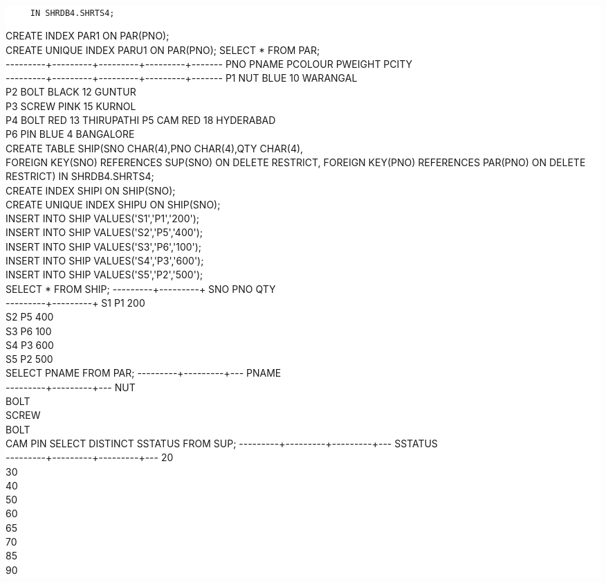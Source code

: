          IN SHRDB4.SHRTS4;    
CREATE INDEX PAR1 ON PAR(PNO);                                  
CREATE UNIQUE INDEX PARU1 ON PAR(PNO);
SELECT * FROM PAR;                             
---------+---------+---------+---------+-------
PNO   PNAME       PCOLOUR  PWEIGHT  PCITY      
---------+---------+---------+---------+-------
P1    NUT         BLUE     10       WARANGAL   
P2    BOLT        BLACK    12       GUNTUR     
P3    SCREW       PINK     15       KURNOL     
P4    BOLT        RED      13       THIRUPATHI 
P5    CAM         RED      18       HYDERABAD  
P6    PIN         BLUE     4        BANGALORE  
CREATE TABLE SHIP(SNO CHAR(4),PNO CHAR(4),QTY CHAR(4),            
         FOREIGN KEY(SNO) REFERENCES SUP(SNO) ON DELETE RESTRICT, 
         FOREIGN KEY(PNO) REFERENCES PAR(PNO) ON DELETE RESTRICT) 
         IN SHRDB4.SHRTS4;                                        
CREATE INDEX SHIPI ON SHIP(SNO);                                  
CREATE UNIQUE INDEX SHIPU ON SHIP(SNO);                           
INSERT INTO SHIP VALUES('S1','P1','200');                         
INSERT INTO SHIP VALUES('S2','P5','400');                         
INSERT INTO SHIP VALUES('S3','P6','100');                         
INSERT INTO SHIP VALUES('S4','P3','600');                         
INSERT INTO SHIP VALUES('S5','P2','500');                         
SELECT * FROM SHIP; 
---------+---------+
SNO   PNO   QTY     
---------+---------+
S1    P1    200     
S2    P5    400     
S3    P6    100     
S4    P3    600     
S5    P2    500     
SELECT PNAME FROM PAR; 
---------+---------+---
PNAME                  
---------+---------+---
NUT                    
BOLT                   
SCREW                  
BOLT                   
CAM
PIN
SELECT DISTINCT SSTATUS FROM SUP;
---------+---------+---------+---
SSTATUS                          
---------+---------+---------+---
20                               
30                               
40                               
50                               
60                               
65                               
70                               
85                               
90   
